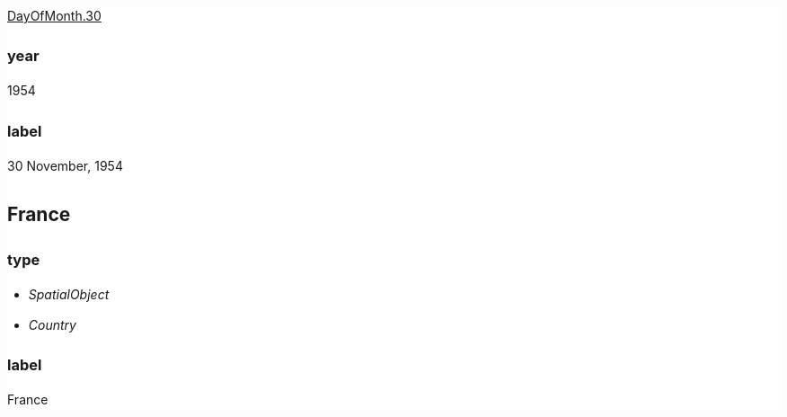 
[DayOfMonth.30](#DayOfMonth.30)

### year


1954

### label


30 November, 1954

## France

### type

 - *SpatialObject*

 - *Country*

### label


France